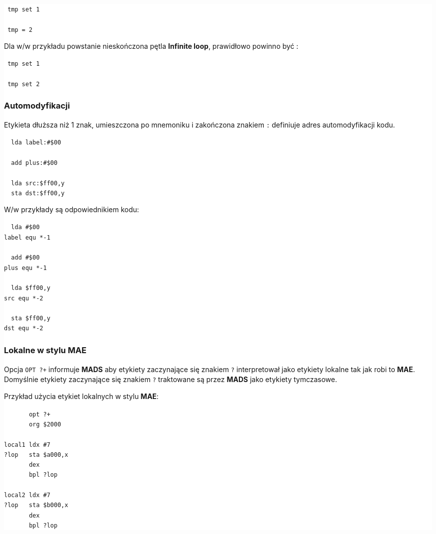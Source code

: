 ```
 tmp set 1

 tmp = 2
```

Dla w/w przykładu powstanie nieskończona pętla **Infinite loop**, prawidłowo powinno być :

```
 tmp set 1

 tmp set 2
```


### Automodyfikacji

Etykieta dłuższa niż 1 znak, umieszczona po mnemoniku i zakończona znakiem `:` definiuje adres automodyfikacji kodu.

```
  lda label:#$00

  add plus:#$00

  lda src:$ff00,y
  sta dst:$ff00,y
```

W/w przykłady są odpowiednikiem kodu:

```
  lda #$00
label equ *-1

  add #$00
plus equ *-1

  lda $ff00,y
src equ *-2

  sta $ff00,y
dst equ *-2
```


### Lokalne w stylu MAE

Opcja `OPT ?+` informuje **MADS** aby etykiety zaczynające się znakiem `?` interpretował jako etykiety lokalne tak jak robi to **MAE**. Domyślnie etykiety zaczynające się znakiem `?` traktowane są przez **MADS** jako etykiety tymczasowe.

Przykład użycia etykiet lokalnych w stylu **MAE**:

```
       opt ?+
       org $2000

local1 ldx #7
?lop   sta $a000,x
       dex
       bpl ?lop

local2 ldx #7
?lop   sta $b000,x
       dex
       bpl ?lop
```
